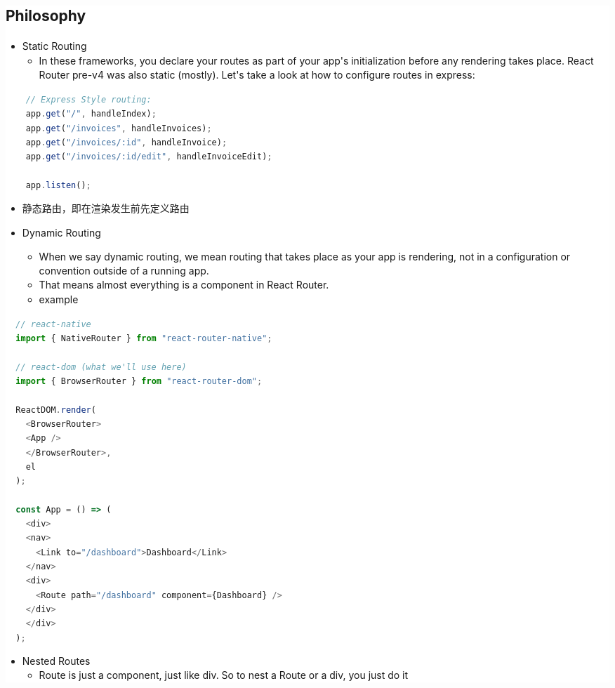 ## Philosophy  

- Static Routing
  - In these frameworks, you declare your routes as part of your app's initialization before any rendering takes place. 
    React Router pre-v4 was also static (mostly). Let's take a look at how to configure routes in express:   
    

```js
    // Express Style routing:
    app.get("/", handleIndex);
    app.get("/invoices", handleInvoices);
    app.get("/invoices/:id", handleInvoice);
    app.get("/invoices/:id/edit", handleInvoiceEdit);

    app.listen();
```

  - 静态路由，即在渲染发生前先定义路由

- Dynamic Routing
  - When we say dynamic routing, we mean routing that takes place as your app is rendering, not in a configuration or convention outside of a running app. 
  - That means almost everything is a component in React Router. 
  - example

```js
  // react-native
  import { NativeRouter } from "react-router-native";

  // react-dom (what we'll use here)
  import { BrowserRouter } from "react-router-dom";

  ReactDOM.render(
    <BrowserRouter>
    <App />
    </BrowserRouter>,
    el
  );

  const App = () => (
    <div>
    <nav>
      <Link to="/dashboard">Dashboard</Link>
    </nav>
    <div>
      <Route path="/dashboard" component={Dashboard} />
    </div>
    </div>
  );
```

- Nested Routes
  - Route is just a component, just like div. So to nest a Route or a div, you just do it
